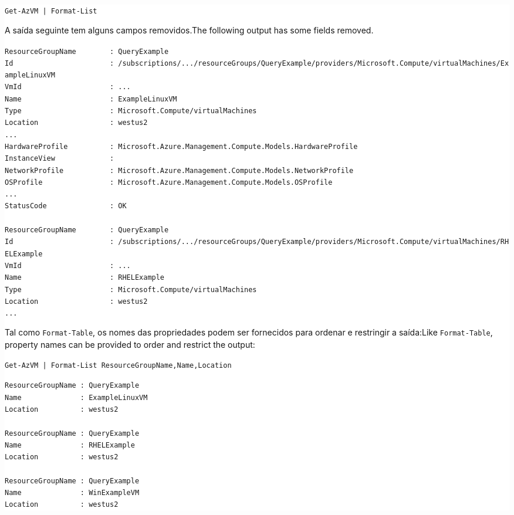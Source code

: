 ```powershell-interactive
Get-AzVM | Format-List
```

<span data-ttu-id="49b1a-125">A saída seguinte tem alguns campos removidos.</span><span class="sxs-lookup"><span data-stu-id="49b1a-125">The following output has some fields removed.</span></span>

```output
ResourceGroupName        : QueryExample
Id                       : /subscriptions/.../resourceGroups/QueryExample/providers/Microsoft.Compute/virtualMachines/ExampleLinuxVM
VmId                     : ...
Name                     : ExampleLinuxVM
Type                     : Microsoft.Compute/virtualMachines
Location                 : westus2
...
HardwareProfile          : Microsoft.Azure.Management.Compute.Models.HardwareProfile
InstanceView             :
NetworkProfile           : Microsoft.Azure.Management.Compute.Models.NetworkProfile
OSProfile                : Microsoft.Azure.Management.Compute.Models.OSProfile
...
StatusCode               : OK

ResourceGroupName        : QueryExample
Id                       : /subscriptions/.../resourceGroups/QueryExample/providers/Microsoft.Compute/virtualMachines/RHELExample
VmId                     : ...
Name                     : RHELExample
Type                     : Microsoft.Compute/virtualMachines
Location                 : westus2
...
```

<span data-ttu-id="49b1a-126">Tal como `Format-Table`, os nomes das propriedades podem ser fornecidos para ordenar e restringir a saída:</span><span class="sxs-lookup"><span data-stu-id="49b1a-126">Like `Format-Table`, property names can be provided to order and restrict the output:</span></span>

```powershell-interactive
Get-AzVM | Format-List ResourceGroupName,Name,Location
```

```output
ResourceGroupName : QueryExample
Name              : ExampleLinuxVM
Location          : westus2

ResourceGroupName : QueryExample
Name              : RHELExample
Location          : westus2

ResourceGroupName : QueryExample
Name              : WinExampleVM
Location          : westus2
```
